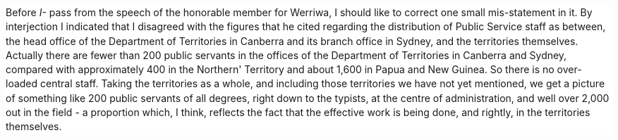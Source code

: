 Before  *I-*  pass from the speech of the honorable member for Werriwa, I should like to correct one small mis-statement in it. By interjection I indicated that I disagreed with the figures that he cited regarding the distribution of Public Service staff as between, the head office of the Department of Territories in Canberra and its branch office in Sydney, and the territories themselves. Actually there are fewer than  200  public servants in the offices of the Department of Territories in Canberra and Sydney, compared with approximately  400  in the Northern' Territory and about  1,600  in Papua and New Guinea. So there is no over-loaded central staff. Taking the territories as a whole, and including those territories we have not yet mentioned, we get a picture of something like  200  public servants of all degrees, right down to the typists, at the centre of administration, and well over  2,000  out in the field - a proportion which, I think, reflects the fact that the effective work is being done, and rightly, in the territories themselves. 

